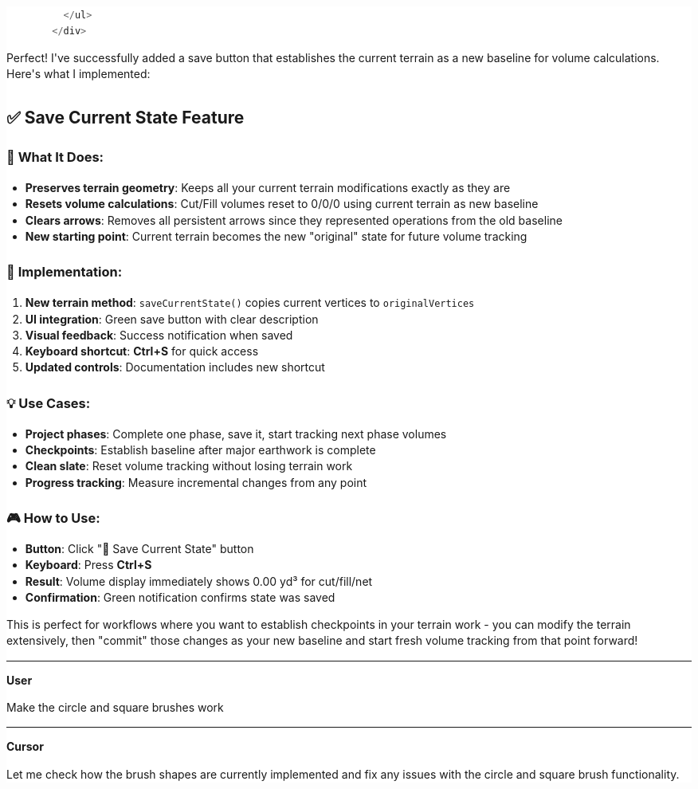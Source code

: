 ```typescript
          </ul>
        </div>
```

Perfect! I've successfully added a save button that establishes the current terrain as a new baseline for volume calculations. Here's what I implemented:

## ✅ **Save Current State Feature**

### 🎯 **What It Does:**
- **Preserves terrain geometry**: Keeps all your current terrain modifications exactly as they are
- **Resets volume calculations**: Cut/Fill volumes reset to 0/0/0 using current terrain as new baseline
- **Clears arrows**: Removes all persistent arrows since they represented operations from the old baseline
- **New starting point**: Current terrain becomes the new "original" state for future volume tracking

### 🔧 **Implementation:**
1. **New terrain method**: `saveCurrentState()` copies current vertices to `originalVertices`
2. **UI integration**: Green save button with clear description
3. **Visual feedback**: Success notification when saved
4. **Keyboard shortcut**: **Ctrl+S** for quick access
5. **Updated controls**: Documentation includes new shortcut

### 💡 **Use Cases:**
- **Project phases**: Complete one phase, save it, start tracking next phase volumes
- **Checkpoints**: Establish baseline after major earthwork is complete
- **Clean slate**: Reset volume tracking without losing terrain work
- **Progress tracking**: Measure incremental changes from any point

### 🎮 **How to Use:**
- **Button**: Click "💾 Save Current State" button
- **Keyboard**: Press **Ctrl+S** 
- **Result**: Volume display immediately shows 0.00 yd³ for cut/fill/net
- **Confirmation**: Green notification confirms state was saved

This is perfect for workflows where you want to establish checkpoints in your terrain work - you can modify the terrain extensively, then "commit" those changes as your new baseline and start fresh volume tracking from that point forward!

---

**User**

Make the circle and square brushes work

---

**Cursor**

Let me check how the brush shapes are currently implemented and fix any issues with the circle and square brush functionality.
